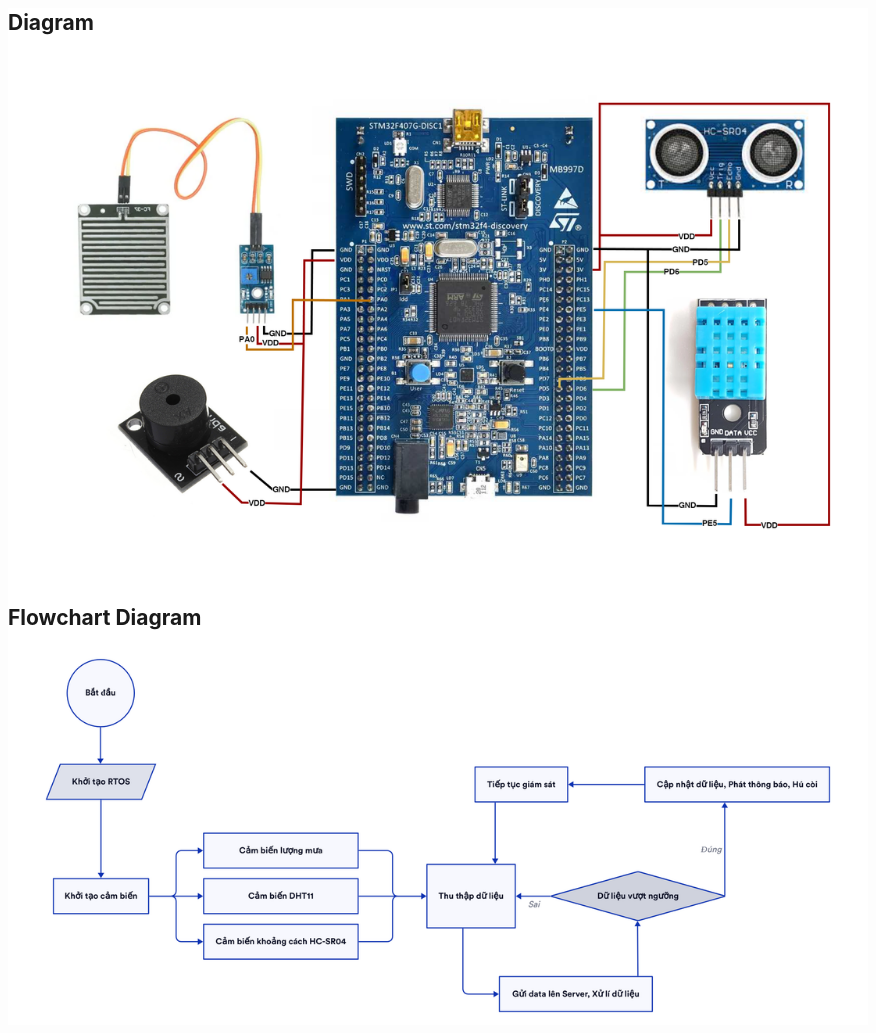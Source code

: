 ## Diagram

<p align="center">
  <img src="./img/Diagram-FreeRTOS.png" alt="" width="800">
</p>

## Flowchart Diagram

<p align="center">
  <img src="./img/Flow-Diagram.png" alt="" width="800">
</p>
